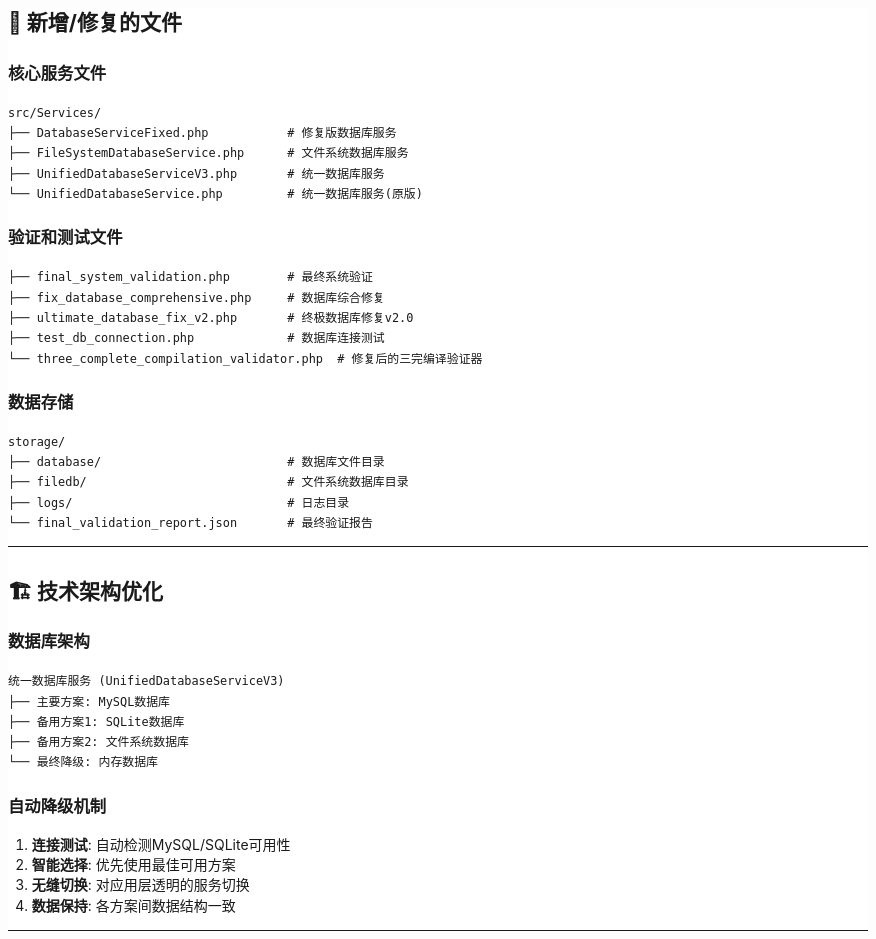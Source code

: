 
## 📂 新增/修复的文件

### 核心服务文件
```
src/Services/
├── DatabaseServiceFixed.php           # 修复版数据库服务
├── FileSystemDatabaseService.php      # 文件系统数据库服务  
├── UnifiedDatabaseServiceV3.php       # 统一数据库服务
└── UnifiedDatabaseService.php         # 统一数据库服务(原版)
```

### 验证和测试文件
```
├── final_system_validation.php        # 最终系统验证
├── fix_database_comprehensive.php     # 数据库综合修复
├── ultimate_database_fix_v2.php       # 终极数据库修复v2.0
├── test_db_connection.php             # 数据库连接测试
└── three_complete_compilation_validator.php  # 修复后的三完编译验证器
```

### 数据存储
```
storage/
├── database/                          # 数据库文件目录
├── filedb/                            # 文件系统数据库目录
├── logs/                              # 日志目录
└── final_validation_report.json       # 最终验证报告
```

---

## 🏗️ 技术架构优化

### 数据库架构
```
统一数据库服务 (UnifiedDatabaseServiceV3)
├── 主要方案: MySQL数据库
├── 备用方案1: SQLite数据库  
├── 备用方案2: 文件系统数据库
└── 最终降级: 内存数据库
```

### 自动降级机制
1. **连接测试**: 自动检测MySQL/SQLite可用性
2. **智能选择**: 优先使用最佳可用方案
3. **无缝切换**: 对应用层透明的服务切换
4. **数据保持**: 各方案间数据结构一致

---
